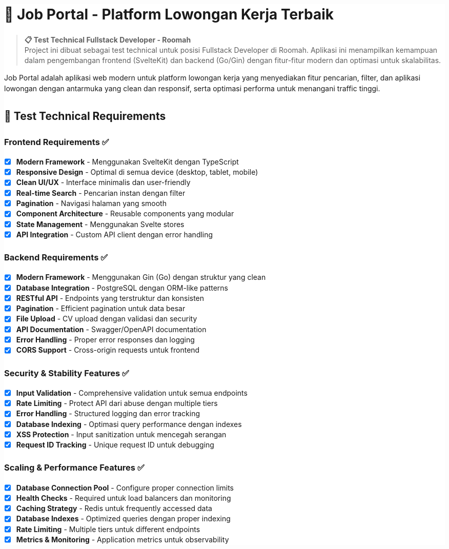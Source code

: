 # 🚀 Job Portal - Platform Lowongan Kerja Terbaik

> **📋 Test Technical Fullstack Developer - Roomah**  
> Project ini dibuat sebagai test technical untuk posisi Fullstack Developer di Roomah. Aplikasi ini menampilkan kemampuan dalam pengembangan frontend (SvelteKit) dan backend (Go/Gin) dengan fitur-fitur modern dan optimasi untuk skalabilitas.

Job Portal adalah aplikasi web modern untuk platform lowongan kerja yang menyediakan fitur pencarian, filter, dan aplikasi lowongan dengan antarmuka yang clean dan responsif, serta optimasi performa untuk menangani traffic tinggi.

## 🎯 Test Technical Requirements

### Frontend Requirements ✅
- [x] **Modern Framework** - Menggunakan SvelteKit dengan TypeScript
- [x] **Responsive Design** - Optimal di semua device (desktop, tablet, mobile)
- [x] **Clean UI/UX** - Interface minimalis dan user-friendly
- [x] **Real-time Search** - Pencarian instan dengan filter
- [x] **Pagination** - Navigasi halaman yang smooth
- [x] **Component Architecture** - Reusable components yang modular
- [x] **State Management** - Menggunakan Svelte stores
- [x] **API Integration** - Custom API client dengan error handling

### Backend Requirements ✅
- [x] **Modern Framework** - Menggunakan Gin (Go) dengan struktur yang clean
- [x] **Database Integration** - PostgreSQL dengan ORM-like patterns
- [x] **RESTful API** - Endpoints yang terstruktur dan konsisten
- [x] **Pagination** - Efficient pagination untuk data besar
- [x] **File Upload** - CV upload dengan validasi dan security
- [x] **API Documentation** - Swagger/OpenAPI documentation
- [x] **Error Handling** - Proper error responses dan logging
- [x] **CORS Support** - Cross-origin requests untuk frontend

### Security & Stability Features ✅
- [x] **Input Validation** - Comprehensive validation untuk semua endpoints
- [x] **Rate Limiting** - Protect API dari abuse dengan multiple tiers
- [x] **Error Handling** - Structured logging dan error tracking
- [x] **Database Indexing** - Optimasi query performance dengan indexes
- [x] **XSS Protection** - Input sanitization untuk mencegah serangan
- [x] **Request ID Tracking** - Unique request ID untuk debugging

### Scaling & Performance Features ✅
- [x] **Database Connection Pool** - Configure proper connection limits
- [x] **Health Checks** - Required untuk load balancers dan monitoring
- [x] **Caching Strategy** - Redis untuk frequently accessed data
- [x] **Database Indexes** - Optimized queries dengan proper indexing
- [x] **Rate Limiting** - Multiple tiers untuk different endpoints
- [x] **Metrics & Monitoring** - Application metrics untuk observability
